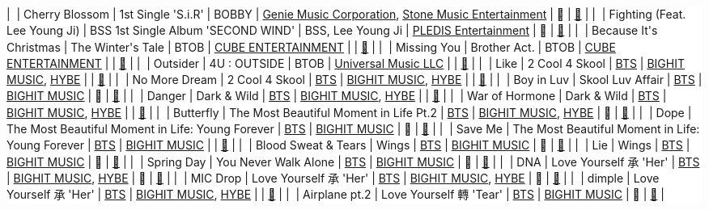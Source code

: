 | <img src="https://i.scdn.co/image/ab67616d0000b273f770ff371eb7015034122c8a" alt="" width="50" /> | Cherry Blossom | 1st Single 'S.i.R' | BOBBY | [Genie Music Corporation](../../labels/genie_music_corporation), [Stone Music Entertainment](../../labels/stone_music_entertainment) | 💚 | [🔗](https://open.spotify.com/track/3yWQ5IlzWRPOdtYnQuywcO) |
| <img src="https://i.scdn.co/image/ab67616d0000b2731869a85947a5ea00df8c936f" alt="" width="50" /> | Fighting (Feat. Lee Young Ji) | BSS 1st Single Album 'SECOND WIND' | BSS, Lee Young Ji | [PLEDIS Entertainment](../../labels/pledis_entertainment) | 💚 | [🔗](https://open.spotify.com/track/7eBpUuPnDTfbeP1P4P93CS) |
| <img src="https://i.scdn.co/image/ab67616d0000b27352b3f88b3a587e14b9f7e67c" alt="" width="50" /> | Because It's Christmas | The Winter's Tale | BTOB | [CUBE ENTERTAINMENT](../../labels/cube_entertainment) | | [🔗](https://open.spotify.com/track/4hqJ7ikAK2dXTeptTi58Di) |
| <img src="https://i.scdn.co/image/ab67616d0000b27317477a7434c66ac5548b6ab7" alt="" width="50" /> | Missing You | Brother Act. | BTOB | [CUBE ENTERTAINMENT](../../labels/cube_entertainment) | | [🔗](https://open.spotify.com/track/2zlgwqw8BLX2JGB76LIFeF) |
| <img src="https://i.scdn.co/image/ab67616d0000b2739cbfec319f493499b31fba46" alt="" width="50" /> | Outsider | 4U : OUTSIDE | BTOB | [Universal Music LLC](../../labels/universal_music_llc) | | [🔗](https://open.spotify.com/track/3NIuhONwDFEwjcekOat7mL) |
| <img src="https://i.scdn.co/image/ab67616d0000b27349a0f2ca62742d289da81509" alt="" width="50" /> | Like | 2 Cool 4 Skool | [BTS](../../artists/bts/overview.md) | [BIGHIT MUSIC](../../labels/bighit_music), [HYBE](../../labels/hybe) | | [🔗](https://open.spotify.com/track/1HQHuPpr2s2z3VIBTLtUmv) |
| <img src="https://i.scdn.co/image/ab67616d0000b27349a0f2ca62742d289da81509" alt="" width="50" /> | No More Dream | 2 Cool 4 Skool | [BTS](../../artists/bts/overview.md) | [BIGHIT MUSIC](../../labels/bighit_music), [HYBE](../../labels/hybe) | | [🔗](https://open.spotify.com/track/4frlkLwlnm58ejpNwWjxyl) |
| <img src="https://i.scdn.co/image/ab67616d0000b273ab9433cc4b9cda9431be879a" alt="" width="50" /> | Boy in Luv | Skool Luv Affair | [BTS](../../artists/bts/overview.md) | [BIGHIT MUSIC](../../labels/bighit_music) | 💚 | [🔗](https://open.spotify.com/track/3FnDv33WrrMtuEr7hNR3ev) |
| <img src="https://i.scdn.co/image/ab67616d0000b2738f31818d30fdb7f44fd57713" alt="" width="50" /> | Danger | Dark & Wild | [BTS](../../artists/bts/overview.md) | [BIGHIT MUSIC](../../labels/bighit_music), [HYBE](../../labels/hybe) | | [🔗](https://open.spotify.com/track/6njl4FfPUwVmoIR1RKLq05) |
| <img src="https://i.scdn.co/image/ab67616d0000b2738f31818d30fdb7f44fd57713" alt="" width="50" /> | War of Hormone | Dark & Wild | [BTS](../../artists/bts/overview.md) | [BIGHIT MUSIC](../../labels/bighit_music), [HYBE](../../labels/hybe) | | [🔗](https://open.spotify.com/track/3D26URfsMlCNaa51mj9jOt) |
| <img src="https://i.scdn.co/image/ab67616d0000b2738ac442a54c68aad8f9b93f51" alt="" width="50" /> | Butterfly | The Most Beautiful Moment in Life Pt.2 | [BTS](../../artists/bts/overview.md) | [BIGHIT MUSIC](../../labels/bighit_music), [HYBE](../../labels/hybe) | 💚 | [🔗](https://open.spotify.com/track/6kX452oUUNojKWNNuc1nqx) |
| <img src="https://i.scdn.co/image/ab67616d0000b273c6dbc63cf145b4ff6bee3322" alt="" width="50" /> | Dope | The Most Beautiful Moment in Life: Young Forever | [BTS](../../artists/bts/overview.md) | [BIGHIT MUSIC](../../labels/bighit_music) | 💚 | [🔗](https://open.spotify.com/track/4o3Ao6wY5fbJR32fQKabfQ) |
| <img src="https://i.scdn.co/image/ab67616d0000b273c6dbc63cf145b4ff6bee3322" alt="" width="50" /> | Save Me | The Most Beautiful Moment in Life: Young Forever | [BTS](../../artists/bts/overview.md) | [BIGHIT MUSIC](../../labels/bighit_music) | | [🔗](https://open.spotify.com/track/7bxGcILuAjkZzaveU28ZJS) |
| <img src="https://i.scdn.co/image/ab67616d0000b2738bd5d941f9ced8e7f9c60dd4" alt="" width="50" /> | Blood Sweat & Tears | Wings | [BTS](../../artists/bts/overview.md) | [BIGHIT MUSIC](../../labels/bighit_music) | 💚 | [🔗](https://open.spotify.com/track/2u54HNQamwFuOMLSuhSRom) |
| <img src="https://i.scdn.co/image/ab67616d0000b2738bd5d941f9ced8e7f9c60dd4" alt="" width="50" /> | Lie | Wings | [BTS](../../artists/bts/overview.md) | [BIGHIT MUSIC](../../labels/bighit_music) | 💚 | [🔗](https://open.spotify.com/track/1nWB8isqs2tviWk20G5pow) |
| <img src="https://i.scdn.co/image/ab67616d0000b2731fd0a8fc28b2a0a5d9cdc6c6" alt="" width="50" /> | Spring Day | You Never Walk Alone | [BTS](../../artists/bts/overview.md) | [BIGHIT MUSIC](../../labels/bighit_music) | 💚 | [🔗](https://open.spotify.com/track/2j1fFjWHCI9KJSwcuYAOyF) |
| <img src="https://i.scdn.co/image/ab67616d0000b273f9a16d4b6cd94eca041f00b8" alt="" width="50" /> | DNA | Love Yourself 承 'Her' | [BTS](../../artists/bts/overview.md) | [BIGHIT MUSIC](../../labels/bighit_music), [HYBE](../../labels/hybe) | 💚 | [🔗](https://open.spotify.com/track/5SE57ljOIUJ1ybL9U6CuBH) |
| <img src="https://i.scdn.co/image/ab67616d0000b273f9a16d4b6cd94eca041f00b8" alt="" width="50" /> | MIC Drop | Love Yourself 承 'Her' | [BTS](../../artists/bts/overview.md) | [BIGHIT MUSIC](../../labels/bighit_music), [HYBE](../../labels/hybe) | 💚 | [🔗](https://open.spotify.com/track/2SYa5Lx1uoCvyDIW4oee9b) |
| <img src="https://i.scdn.co/image/ab67616d0000b273f9a16d4b6cd94eca041f00b8" alt="" width="50" /> | dimple | Love Yourself 承 'Her' | [BTS](../../artists/bts/overview.md) | [BIGHIT MUSIC](../../labels/bighit_music), [HYBE](../../labels/hybe) | | [🔗](https://open.spotify.com/track/3ryjLm3oupIjJFGc39naNi) |
| <img src="https://i.scdn.co/image/ab67616d0000b2738fbcf6544ff02a8959a81781" alt="" width="50" /> | Airplane pt.2 | Love Yourself 轉 'Tear' | [BTS](../../artists/bts/overview.md) | [BIGHIT MUSIC](../../labels/bighit_music) | 💚 | [🔗](https://open.spotify.com/track/4lAE47gj539h8R1yxPhhGG) |